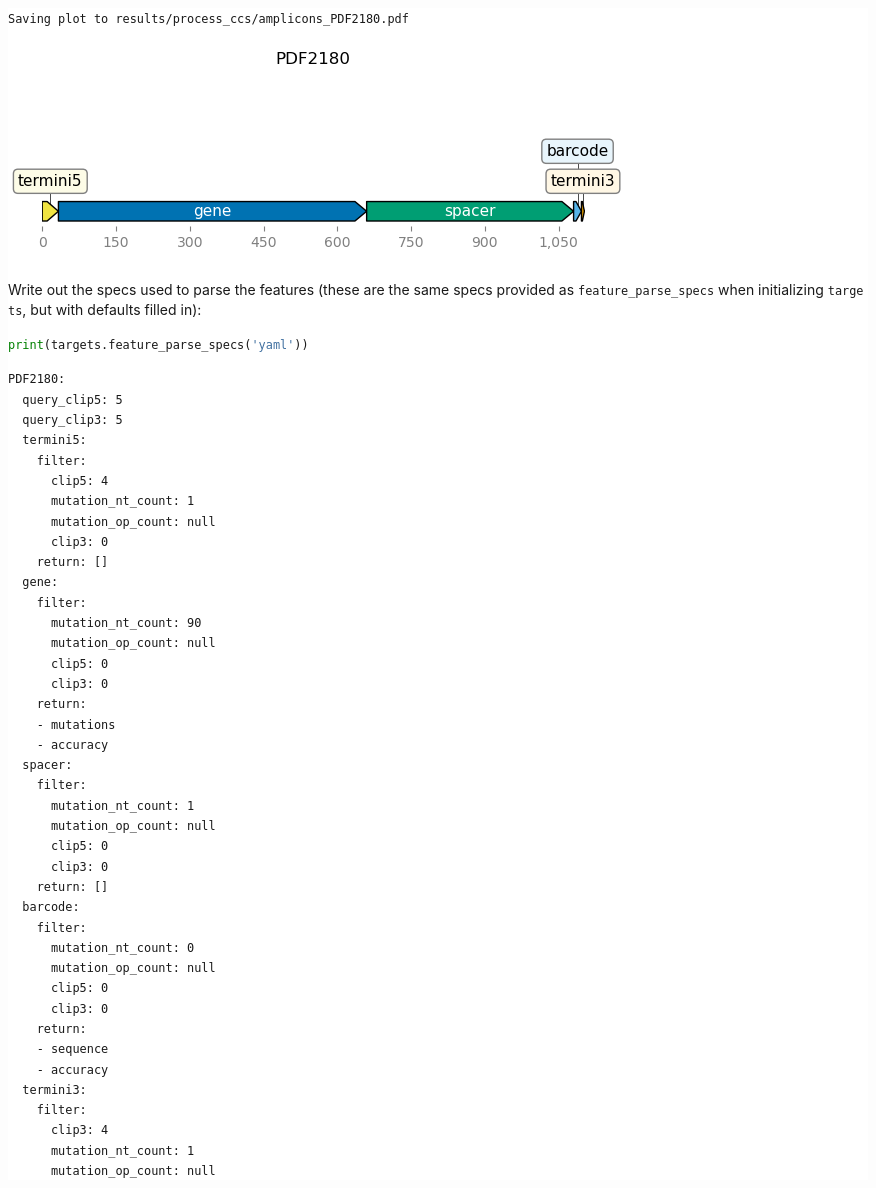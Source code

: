     Saving plot to results/process_ccs/amplicons_PDF2180.pdf



    
![png](process_ccs_PDF2180_files/process_ccs_PDF2180_22_1.png)
    


Write out the specs used to parse the features (these are the same specs provided as `feature_parse_specs` when initializing `targets`, but with defaults filled in):


```python
print(targets.feature_parse_specs('yaml'))
```

    PDF2180:
      query_clip5: 5
      query_clip3: 5
      termini5:
        filter:
          clip5: 4
          mutation_nt_count: 1
          mutation_op_count: null
          clip3: 0
        return: []
      gene:
        filter:
          mutation_nt_count: 90
          mutation_op_count: null
          clip5: 0
          clip3: 0
        return:
        - mutations
        - accuracy
      spacer:
        filter:
          mutation_nt_count: 1
          mutation_op_count: null
          clip5: 0
          clip3: 0
        return: []
      barcode:
        filter:
          mutation_nt_count: 0
          mutation_op_count: null
          clip5: 0
          clip3: 0
        return:
        - sequence
        - accuracy
      termini3:
        filter:
          clip3: 4
          mutation_nt_count: 1
          mutation_op_count: null